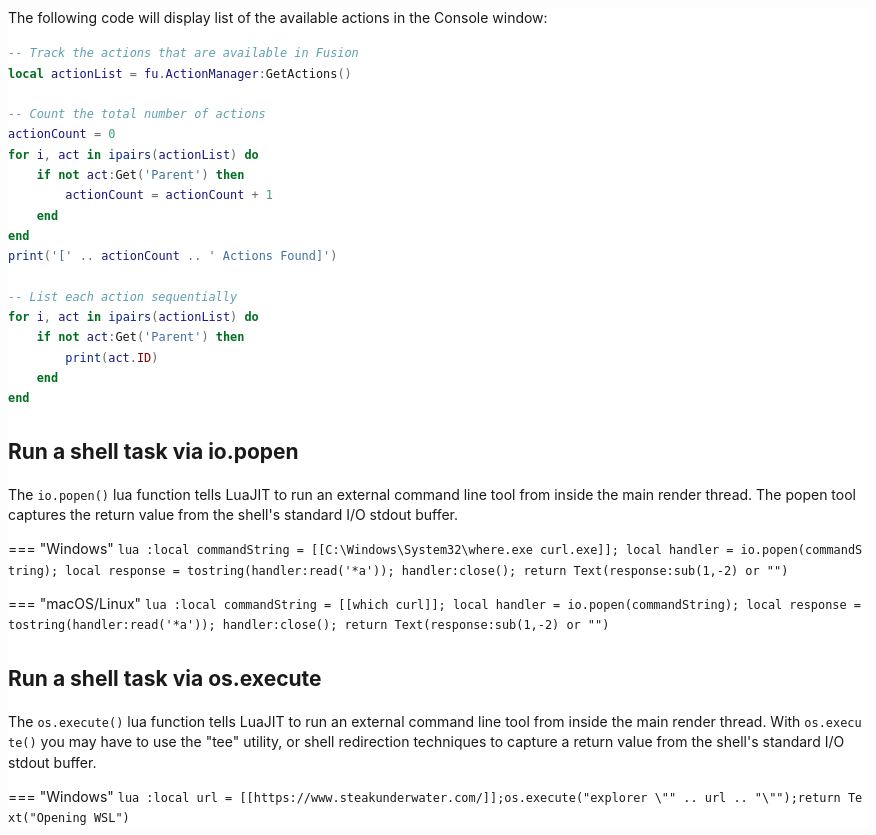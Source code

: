 The following code will display list of the available actions in the Console window:
```lua
-- Track the actions that are available in Fusion
local actionList = fu.ActionManager:GetActions()

-- Count the total number of actions
actionCount = 0
for i, act in ipairs(actionList) do
	if not act:Get('Parent') then
		actionCount = actionCount + 1
	end
end
print('[' .. actionCount .. ' Actions Found]')

-- List each action sequentially
for i, act in ipairs(actionList) do
	if not act:Get('Parent') then
		print(act.ID)
	end
end
```


## Run a shell task via io.popen

The `io.popen()` lua function tells LuaJIT to run an external command line tool from inside the main render thread. The popen tool captures the return value from the shell's standard I/O stdout buffer.


=== "Windows"
	```lua
	:local commandString = [[C:\Windows\System32\where.exe curl.exe]]; local handler = io.popen(commandString); local response = tostring(handler:read('*a')); handler:close(); return Text(response:sub(1,-2) or "")
	```

=== "macOS/Linux"
	```lua
	:local commandString = [[which curl]]; local handler = io.popen(commandString); local response = tostring(handler:read('*a')); handler:close(); return Text(response:sub(1,-2) or "")
	```


## Run a shell task via os.execute

The `os.execute()` lua function tells LuaJIT to run an external command line tool from inside the main render thread. With `os.execute()` you may have to use the "tee" utility, or shell redirection techniques to capture a return value from the shell's standard I/O stdout buffer. 

=== "Windows"
	```lua
	:local url = [[https://www.steakunderwater.com/]];os.execute("explorer \"" .. url .. "\"");return Text("Opening WSL")
	```
